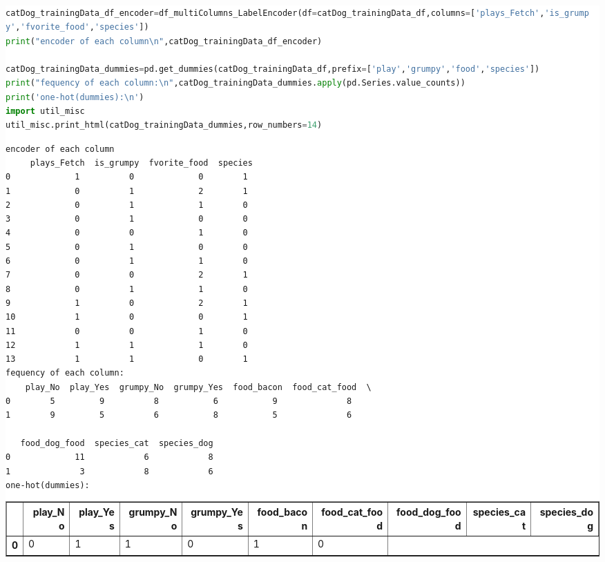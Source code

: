 ```python
catDog_trainingData_df_encoder=df_multiColumns_LabelEncoder(df=catDog_trainingData_df,columns=['plays_Fetch','is_grumpy','fvorite_food','species'])    
print("encoder of each column\n",catDog_trainingData_df_encoder)

catDog_trainingData_dummies=pd.get_dummies(catDog_trainingData_df,prefix=['play','grumpy','food','species'])
print("fequency of each column:\n",catDog_trainingData_dummies.apply(pd.Series.value_counts))
print('one-hot(dummies):\n')
import util_misc
util_misc.print_html(catDog_trainingData_dummies,row_numbers=14)
```

    encoder of each column
         plays_Fetch  is_grumpy  fvorite_food  species
    0             1          0             0        1
    1             0          1             2        1
    2             0          1             1        0
    3             0          1             0        0
    4             0          0             1        0
    5             0          1             0        0
    6             0          1             1        0
    7             0          0             2        1
    8             0          1             1        0
    9             1          0             2        1
    10            1          0             0        1
    11            0          0             1        0
    12            1          1             1        0
    13            1          1             0        1
    fequency of each column:
        play_No  play_Yes  grumpy_No  grumpy_Yes  food_bacon  food_cat_food  \
    0        5         9          8           6           9              8   
    1        9         5          6           8           5              6   
    
       food_dog_food  species_cat  species_dog  
    0             11            6            8  
    1              3            8            6  
    one-hot(dummies):
    
    




<table border="1" class="dataframe">
  <thead>
    <tr style="text-align: right;">
      <th></th>
      <th>play_No</th>
      <th>play_Yes</th>
      <th>grumpy_No</th>
      <th>grumpy_Yes</th>
      <th>food_bacon</th>
      <th>food_cat_food</th>
      <th>food_dog_food</th>
      <th>species_cat</th>
      <th>species_dog</th>
    </tr>
  </thead>
  <tbody>
    <tr>
      <th>0</th>
      <td>0</td>
      <td>1</td>
      <td>1</td>
      <td>0</td>
      <td>1</td>
      <td>0</td>